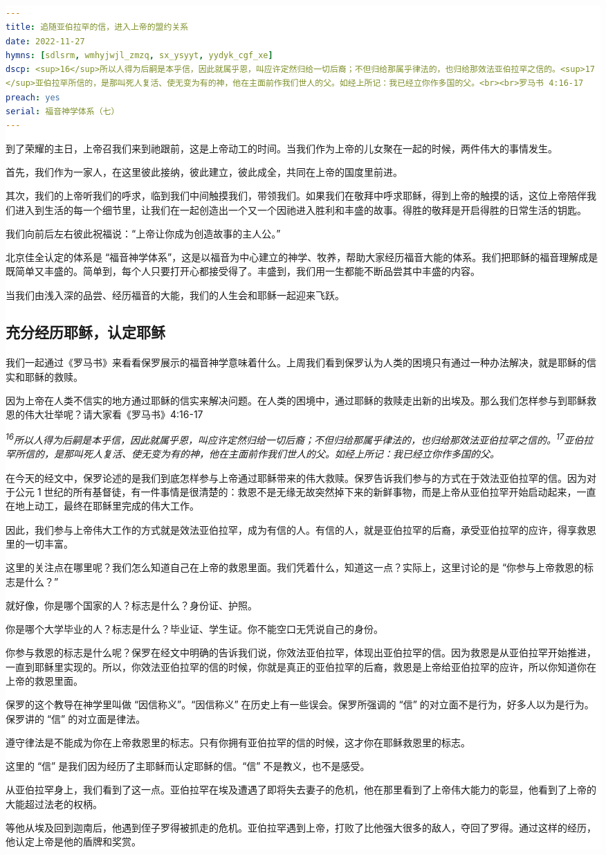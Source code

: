 ```yaml
---
title: 追随亚伯拉罕的信，进入上帝的盟约关系
date: 2022-11-27
hymns: [sdlsrm, wmhyjwjl_zmzq, sx_ysyyt, yydyk_cgf_xe]
dscp: <sup>16</sup>所以人得为后嗣是本乎信，因此就属乎恩，叫应许定然归给一切后裔；不但归给那属乎律法的，也归给那效法亚伯拉罕之信的。<sup>17</sup>亚伯拉罕所信的，是那叫死人复活、使无变为有的神，他在主面前作我们世人的父。如经上所记：我已经立你作多国的父。<br><br>罗马书 4:16-17
preach: yes
serial: 福音神学体系（七）
---
```


到了荣耀的主日，上帝召我们来到祂跟前，这是上帝动工的时间。当我们作为上帝的儿女聚在一起的时候，两件伟大的事情发生。

首先，我们作为一家人，在这里彼此接纳，彼此建立，彼此成全，共同在上帝的国度里前进。

其次，我们的上帝听我们的呼求，临到我们中间触摸我们，带领我们。如果我们在敬拜中呼求耶稣，得到上帝的触摸的话，这位上帝陪伴我们进入到生活的每一个细节里，让我们在一起创造出一个又一个因祂进入胜利和丰盛的故事。得胜的敬拜是开启得胜的日常生活的钥匙。

我们向前后左右彼此祝福说：“上帝让你成为创造故事的主人公。”

北京佳全认定的体系是 “福音神学体系”，这是以福音为中心建立的神学、牧养，帮助大家经历福音大能的体系。我们把耶稣的福音理解成是既简单又丰盛的。简单到，每个人只要打开心都接受得了。丰盛到，我们用一生都能不断品尝其中丰盛的内容。

当我们由浅入深的品尝、经历福音的大能，我们的人生会和耶稣一起迎来飞跃。

## 充分经历耶稣，认定耶稣

我们一起通过《罗马书》来看看保罗展示的福音神学意味着什么。上周我们看到保罗认为人类的困境只有通过一种办法解决，就是耶稣的信实和耶稣的救赎。

因为上帝在人类不信实的地方通过耶稣的信实来解决问题。在人类的困境中，通过耶稣的救赎走出新的出埃及。那么我们怎样参与到耶稣救恩的伟大壮举呢？请大家看《罗马书》4:16-17

*<sup>16</sup>所以人得为后嗣是本乎信，因此就属乎恩，叫应许定然归给一切后裔；不但归给那属乎律法的，也归给那效法亚伯拉罕之信的。<sup>17</sup>亚伯拉罕所信的，是那叫死人复活、使无变为有的神，他在主面前作我们世人的父。如经上所记：我已经立你作多国的父。*


在今天的经文中，保罗论述的是我们到底怎样参与上帝通过耶稣带来的伟大救赎。保罗告诉我们参与的方式在于效法亚伯拉罕的信。因为对于公元 1 世纪的所有基督徒，有一件事情是很清楚的：救恩不是无缘无故突然掉下来的新鲜事物，而是上帝从亚伯拉罕开始启动起来，一直在地上动工，最终在耶稣里完成的伟大工作。

因此，我们参与上帝伟大工作的方式就是效法亚伯拉罕，成为有信的人。有信的人，就是亚伯拉罕的后裔，承受亚伯拉罕的应许，得享救恩里的一切丰富。

这里的关注点在哪里呢？我们怎么知道自己在上帝的救恩里面。我们凭着什么，知道这一点？实际上，这里讨论的是 “你参与上帝救恩的标志是什么？”

就好像，你是哪个国家的人？标志是什么？身份证、护照。

你是哪个大学毕业的人？标志是什么？毕业证、学生证。你不能空口无凭说自己的身份。

你参与救恩的标志是什么呢？保罗在经文中明确的告诉我们说，你效法亚伯拉罕，体现出亚伯拉罕的信。因为救恩是从亚伯拉罕开始推进，一直到耶稣里实现的。所以，你效法亚伯拉罕的信的时候，你就是真正的亚伯拉罕的后裔，救恩是上帝给亚伯拉罕的应许，所以你知道你在上帝的救恩里面。

保罗的这个教导在神学里叫做 “因信称义”。“因信称义” 在历史上有一些误会。保罗所强调的 “信” 的对立面不是行为，好多人以为是行为。保罗讲的 “信” 的对立面是律法。

遵守律法是不能成为你在上帝救恩里的标志。只有你拥有亚伯拉罕的信的时候，这才你在耶稣救恩里的标志。

这里的 “信” 是我们因为经历了主耶稣而认定耶稣的信。“信” 不是教义，也不是感受。

从亚伯拉罕身上，我们看到了这一点。亚伯拉罕在埃及遭遇了即将失去妻子的危机，他在那里看到了上帝伟大能力的彰显，他看到了上帝的大能超过法老的权柄。

等他从埃及回到迦南后，他遇到侄子罗得被抓走的危机。亚伯拉罕遇到上帝，打败了比他强大很多的敌人，夺回了罗得。通过这样的经历，他认定上帝是他的盾牌和奖赏。
